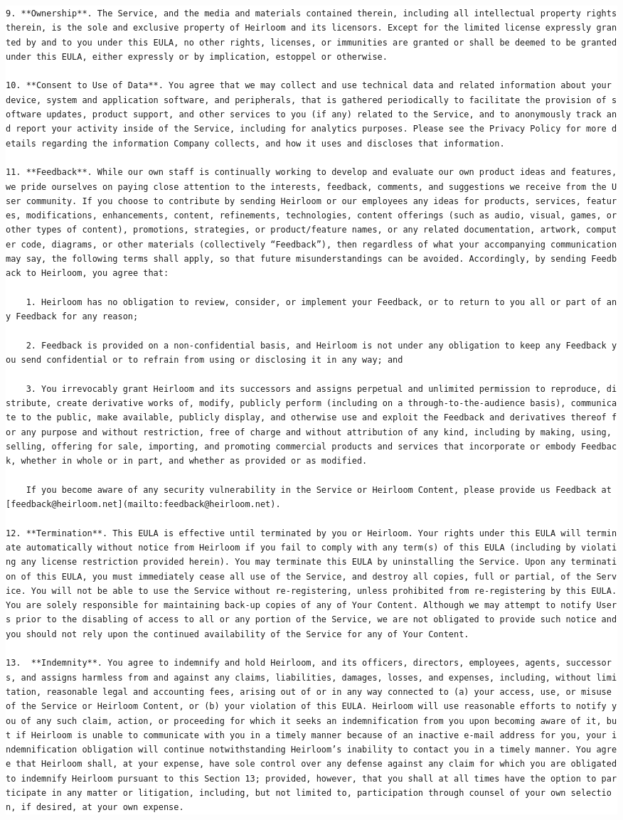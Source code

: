     9. **Ownership**. The Service, and the media and materials contained therein, including all intellectual property rights therein, is the sole and exclusive property of Heirloom and its licensors. Except for the limited license expressly granted by and to you under this EULA, no other rights, licenses, or immunities are granted or shall be deemed to be granted under this EULA, either expressly or by implication, estoppel or otherwise.

    10. **Consent to Use of Data**. You agree that we may collect and use technical data and related information about your device, system and application software, and peripherals, that is gathered periodically to facilitate the provision of software updates, product support, and other services to you (if any) related to the Service, and to anonymously track and report your activity inside of the Service, including for analytics purposes. Please see the Privacy Policy for more details regarding the information Company collects, and how it uses and discloses that information.

    11. **Feedback**. While our own staff is continually working to develop and evaluate our own product ideas and features, we pride ourselves on paying close attention to the interests, feedback, comments, and suggestions we receive from the User community. If you choose to contribute by sending Heirloom or our employees any ideas for products, services, features, modifications, enhancements, content, refinements, technologies, content offerings (such as audio, visual, games, or other types of content), promotions, strategies, or product/feature names, or any related documentation, artwork, computer code, diagrams, or other materials (collectively “Feedback”), then regardless of what your accompanying communication may say, the following terms shall apply, so that future misunderstandings can be avoided. Accordingly, by sending Feedback to Heirloom, you agree that:

        1. Heirloom has no obligation to review, consider, or implement your Feedback, or to return to you all or part of any Feedback for any reason;

        2. Feedback is provided on a non-confidential basis, and Heirloom is not under any obligation to keep any Feedback you send confidential or to refrain from using or disclosing it in any way; and

        3. You irrevocably grant Heirloom and its successors and assigns perpetual and unlimited permission to reproduce, distribute, create derivative works of, modify, publicly perform (including on a through-to-the-audience basis), communicate to the public, make available, publicly display, and otherwise use and exploit the Feedback and derivatives thereof for any purpose and without restriction, free of charge and without attribution of any kind, including by making, using, selling, offering for sale, importing, and promoting commercial products and services that incorporate or embody Feedback, whether in whole or in part, and whether as provided or as modified.

        If you become aware of any security vulnerability in the Service or Heirloom Content, please provide us Feedback at [feedback@heirloom.net](mailto:feedback@heirloom.net).

    12. **Termination**. This EULA is effective until terminated by you or Heirloom. Your rights under this EULA will terminate automatically without notice from Heirloom if you fail to comply with any term(s) of this EULA (including by violating any license restriction provided herein). You may terminate this EULA by uninstalling the Service. Upon any termination of this EULA, you must immediately cease all use of the Service, and destroy all copies, full or partial, of the Service. You will not be able to use the Service without re-registering, unless prohibited from re-registering by this EULA. You are solely responsible for maintaining back-up copies of any of Your Content. Although we may attempt to notify Users prior to the disabling of access to all or any portion of the Service, we are not obligated to provide such notice and you should not rely upon the continued availability of the Service for any of Your Content.

    13.  **Indemnity**. You agree to indemnify and hold Heirloom, and its officers, directors, employees, agents, successors, and assigns harmless from and against any claims, liabilities, damages, losses, and expenses, including, without limitation, reasonable legal and accounting fees, arising out of or in any way connected to (a) your access, use, or misuse of the Service or Heirloom Content, or (b) your violation of this EULA. Heirloom will use reasonable efforts to notify you of any such claim, action, or proceeding for which it seeks an indemnification from you upon becoming aware of it, but if Heirloom is unable to communicate with you in a timely manner because of an inactive e-mail address for you, your indemnification obligation will continue notwithstanding Heirloom’s inability to contact you in a timely manner. You agree that Heirloom shall, at your expense, have sole control over any defense against any claim for which you are obligated to indemnify Heirloom pursuant to this Section 13; provided, however, that you shall at all times have the option to participate in any matter or litigation, including, but not limited to, participation through counsel of your own selection, if desired, at your own expense.
